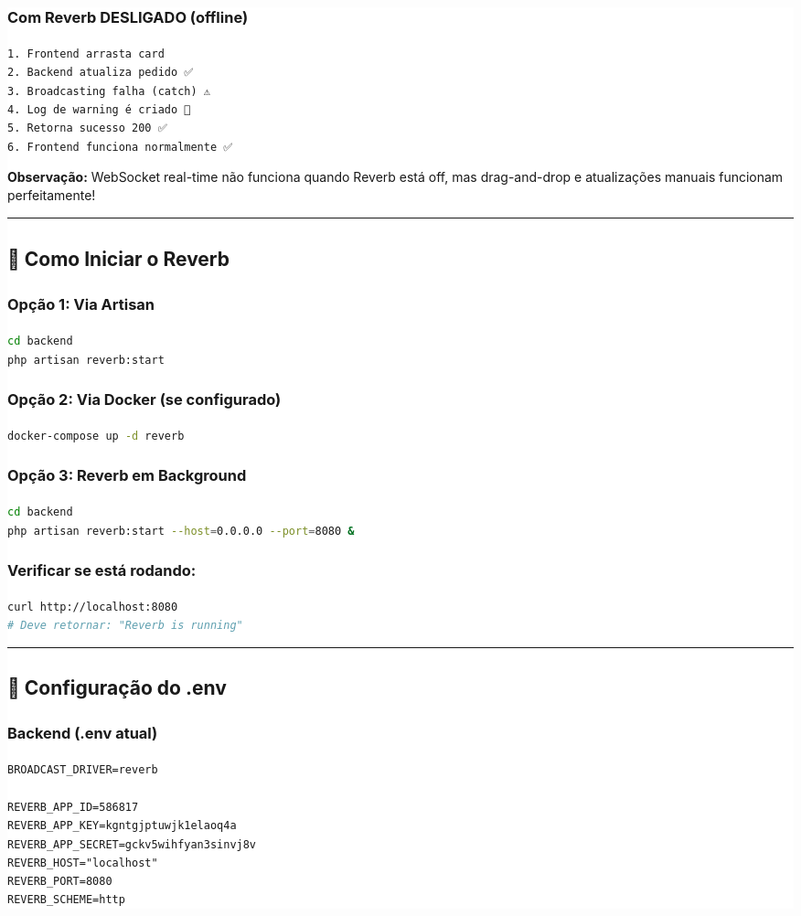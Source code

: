 ### Com Reverb DESLIGADO (offline)
```
1. Frontend arrasta card
2. Backend atualiza pedido ✅
3. Broadcasting falha (catch) ⚠️
4. Log de warning é criado 📝
5. Retorna sucesso 200 ✅
6. Frontend funciona normalmente ✅
```

**Observação:** WebSocket real-time não funciona quando Reverb está off, mas drag-and-drop e atualizações manuais funcionam perfeitamente!

---

## 🔌 Como Iniciar o Reverb

### Opção 1: Via Artisan
```bash
cd backend
php artisan reverb:start
```

### Opção 2: Via Docker (se configurado)
```bash
docker-compose up -d reverb
```

### Opção 3: Reverb em Background
```bash
cd backend
php artisan reverb:start --host=0.0.0.0 --port=8080 &
```

### Verificar se está rodando:
```bash
curl http://localhost:8080
# Deve retornar: "Reverb is running"
```

---

## 📝 Configuração do .env

### Backend (.env atual)
```env
BROADCAST_DRIVER=reverb

REVERB_APP_ID=586817
REVERB_APP_KEY=kgntgjptuwjk1elaoq4a
REVERB_APP_SECRET=gckv5wihfyan3sinvj8v
REVERB_HOST="localhost"
REVERB_PORT=8080
REVERB_SCHEME=http
```
